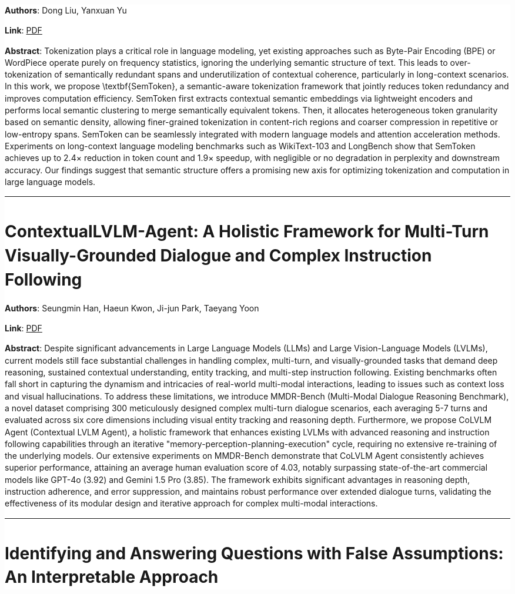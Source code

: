 **Authors**: Dong Liu, Yanxuan Yu  

**Link**: [PDF](https://arxiv.org/pdf/2508.15190)  

**Abstract**: Tokenization plays a critical role in language modeling, yet existing approaches such as Byte-Pair Encoding (BPE) or WordPiece operate purely on frequency statistics, ignoring the underlying semantic structure of text. This leads to over-tokenization of semantically redundant spans and underutilization of contextual coherence, particularly in long-context scenarios. In this work, we propose \textbf{SemToken}, a semantic-aware tokenization framework that jointly reduces token redundancy and improves computation efficiency. SemToken first extracts contextual semantic embeddings via lightweight encoders and performs local semantic clustering to merge semantically equivalent tokens. Then, it allocates heterogeneous token granularity based on semantic density, allowing finer-grained tokenization in content-rich regions and coarser compression in repetitive or low-entropy spans. SemToken can be seamlessly integrated with modern language models and attention acceleration methods. Experiments on long-context language modeling benchmarks such as WikiText-103 and LongBench show that SemToken achieves up to $2.4\times$ reduction in token count and $1.9\times$ speedup, with negligible or no degradation in perplexity and downstream accuracy. Our findings suggest that semantic structure offers a promising new axis for optimizing tokenization and computation in large language models. 

---
# ContextualLVLM-Agent: A Holistic Framework for Multi-Turn Visually-Grounded Dialogue and Complex Instruction Following 

**Authors**: Seungmin Han, Haeun Kwon, Ji-jun Park, Taeyang Yoon  

**Link**: [PDF](https://arxiv.org/pdf/2508.15164)  

**Abstract**: Despite significant advancements in Large Language Models (LLMs) and Large Vision-Language Models (LVLMs), current models still face substantial challenges in handling complex, multi-turn, and visually-grounded tasks that demand deep reasoning, sustained contextual understanding, entity tracking, and multi-step instruction following. Existing benchmarks often fall short in capturing the dynamism and intricacies of real-world multi-modal interactions, leading to issues such as context loss and visual hallucinations. To address these limitations, we introduce MMDR-Bench (Multi-Modal Dialogue Reasoning Benchmark), a novel dataset comprising 300 meticulously designed complex multi-turn dialogue scenarios, each averaging 5-7 turns and evaluated across six core dimensions including visual entity tracking and reasoning depth. Furthermore, we propose CoLVLM Agent (Contextual LVLM Agent), a holistic framework that enhances existing LVLMs with advanced reasoning and instruction following capabilities through an iterative "memory-perception-planning-execution" cycle, requiring no extensive re-training of the underlying models. Our extensive experiments on MMDR-Bench demonstrate that CoLVLM Agent consistently achieves superior performance, attaining an average human evaluation score of 4.03, notably surpassing state-of-the-art commercial models like GPT-4o (3.92) and Gemini 1.5 Pro (3.85). The framework exhibits significant advantages in reasoning depth, instruction adherence, and error suppression, and maintains robust performance over extended dialogue turns, validating the effectiveness of its modular design and iterative approach for complex multi-modal interactions. 

---
# Identifying and Answering Questions with False Assumptions: An Interpretable Approach 
